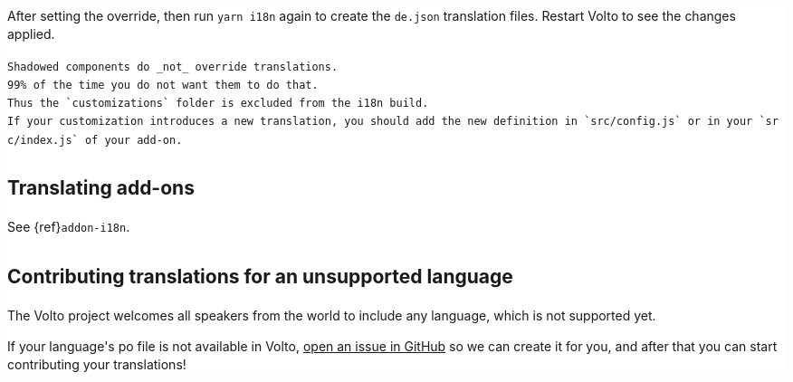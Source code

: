 After setting the override, then run `yarn i18n` again to create the `de.json` translation files.
Restart Volto to see the changes applied.

```{note}
Shadowed components do _not_ override translations.
99% of the time you do not want them to do that.
Thus the `customizations` folder is excluded from the i18n build.
If your customization introduces a new translation, you should add the new definition in `src/config.js` or in your `src/index.js` of your add-on.
```

## Translating add-ons

See {ref}`addon-i18n`.

## Contributing translations for an unsupported language

The Volto project welcomes all speakers from the world to include any language, which is not supported yet.

If your language's po file is not available in Volto, [open an issue in GitHub](https://github.com/plone/volto/issues) so we can create it for you, and after that you can start contributing your translations!
